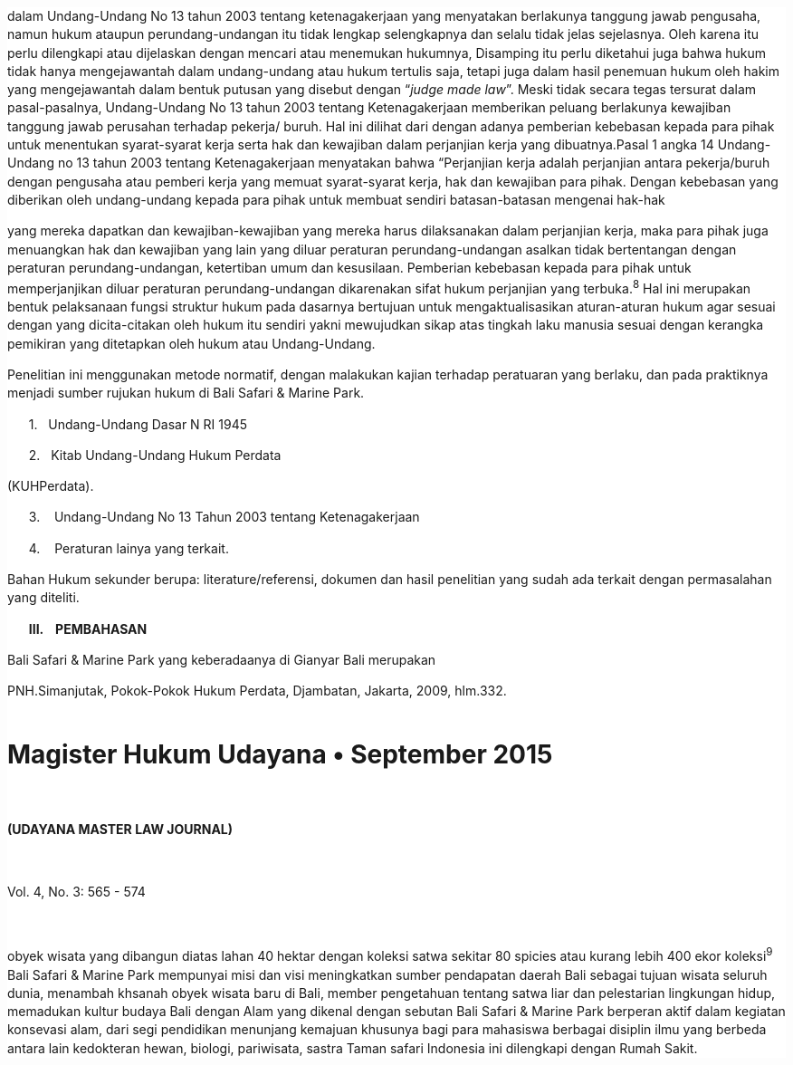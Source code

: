 <p><span class="font5">dalam Undang-Undang No 13 tahun 2003 tentang ketenagakerjaan yang menyatakan berlakunya tanggung jawab pengusaha, namun hukum ataupun perundang-undangan itu tidak lengkap selengkapnya dan selalu tidak jelas sejelasnya. Oleh karena itu perlu dilengkapi atau dijelaskan dengan mencari atau menemukan hukumnya, Disamping itu perlu diketahui juga bahwa hukum tidak hanya mengejawantah dalam undang-undang atau hukum tertulis saja, tetapi juga dalam hasil penemuan hukum oleh hakim yang mengejawantah dalam bentuk putusan yang disebut dengan “</span><span class="font5" style="font-style:italic;">judge made law</span><span class="font5">”. Meski tidak secara tegas tersurat dalam pasal-pasalnya, Undang-Undang No 13 tahun 2003 tentang Ketenagakerjaan memberikan peluang berlakunya kewajiban tanggung jawab perusahan terhadap pekerja/ buruh. Hal ini dilihat dari dengan adanya pemberian kebebasan kepada para pihak untuk menentukan syarat-syarat kerja serta hak dan kewajiban dalam perjanjian kerja yang dibuatnya.Pasal 1 angka 14 Undang-Undang no 13 tahun 2003 tentang Ketenagakerjaan menyatakan bahwa “Perjanjian kerja adalah perjanjian antara pekerja/buruh dengan pengusaha atau pemberi kerja yang memuat syarat-syarat kerja, hak dan kewajiban para pihak. Dengan kebebasan yang diberikan oleh undang-undang kepada para pihak untuk membuat sendiri batasan-batasan mengenai hak-hak</span></p>
<p><span class="font5">yang mereka dapatkan dan kewajiban-kewajiban yang mereka harus dilaksanakan dalam perjanjian kerja, maka para pihak juga menuangkan hak dan kewajiban yang lain yang diluar peraturan perundang-undangan asalkan tidak bertentangan dengan peraturan perundang-undangan, ketertiban umum dan kesusilaan. Pemberian kebebasan kepada para pihak untuk memperjanjikan diluar peraturan perundang-undangan dikarenakan sifat hukum perjanjian yang terbuka.<sup>8</sup> Hal ini merupakan bentuk pelaksanaan fungsi struktur hukum pada dasarnya bertujuan untuk mengaktualisasikan aturan-aturan hukum agar sesuai dengan yang dicita-citakan oleh hukum itu sendiri yakni mewujudkan sikap atas tingkah laku manusia sesuai dengan kerangka pemikiran yang ditetapkan oleh hukum atau Undang-Undang.</span></p>
<p><span class="font5">Penelitian ini menggunakan metode normatif, dengan malakukan kajian terhadap peratuaran yang berlaku, dan pada praktiknya menjadi sumber rujukan hukum di Bali Safari &amp;&nbsp;Marine Park.</span></p>
<ul style="list-style:none;"><li>
<p><span class="font5">1. &nbsp;&nbsp;Undang-Undang Dasar N RI 1945</span></p></li>
<li>
<p><span class="font5">2. &nbsp;&nbsp;Kitab Undang-Undang Hukum Perdata</span></p></li></ul>
<p><span class="font5">(KUHPerdata).</span></p>
<ul style="list-style:none;"><li>
<p><span class="font5">3. &nbsp;&nbsp;&nbsp;Undang-Undang No 13 Tahun 2003 tentang Ketenagakerjaan</span></p></li>
<li>
<p><span class="font5">4. &nbsp;&nbsp;&nbsp;Peraturan lainya yang terkait.</span></p></li></ul>
<p><span class="font5">Bahan Hukum sekunder berupa: literature/referensi, dokumen dan hasil penelitian yang sudah ada terkait dengan permasalahan yang diteliti.</span></p>
<ul style="list-style:none;"><li>
<p><span class="font5" style="font-weight:bold;">III. &nbsp;&nbsp;&nbsp;PEMBAHASAN</span></p></li></ul>
<p><span class="font5">Bali Safari &amp;&nbsp;Marine Park yang keberadaanya di Gianyar Bali merupakan</span></p>
<p><span class="font3">PNH.Simanjutak, Pokok-Pokok Hukum Perdata, Djambatan, Jakarta, 2009, hlm.332.</span></p>
<div>
<h1><a name="bookmark12"></a><span class="font2" style="font-weight:bold;"><a name="bookmark13"></a>Magister Hukum Udayana </span><span class="font3">• September 2015</span></h1>
</div><br clear="all">
<div>
<p><span class="font1" style="font-weight:bold;">(UDAYANA MASTER LAW JOURNAL)</span></p>
</div><br clear="all">
<div>
<p><span class="font4">Vol. 4, No. 3: 565 - 574</span></p>
</div><br clear="all">
<p><span class="font5">obyek wisata yang dibangun diatas lahan 40 hektar dengan koleksi satwa sekitar 80 spicies atau kurang lebih 400 ekor koleksi<sup>9 </sup>Bali Safari &amp;&nbsp;Marine Park mempunyai misi dan visi meningkatkan sumber pendapatan daerah Bali sebagai tujuan wisata seluruh dunia, menambah khsanah obyek wisata baru di Bali, member pengetahuan tentang satwa liar dan pelestarian lingkungan hidup, memadukan kultur budaya Bali dengan Alam yang dikenal dengan sebutan Bali Safari &amp;&nbsp;Marine Park berperan aktif dalam kegiatan konsevasi alam, dari segi pendidikan menunjang kemajuan khusunya bagi para mahasiswa berbagai disiplin ilmu yang berbeda antara lain kedokteran hewan, biologi, pariwisata, sastra Taman safari Indonesia ini dilengkapi dengan Rumah Sakit.</span></p>